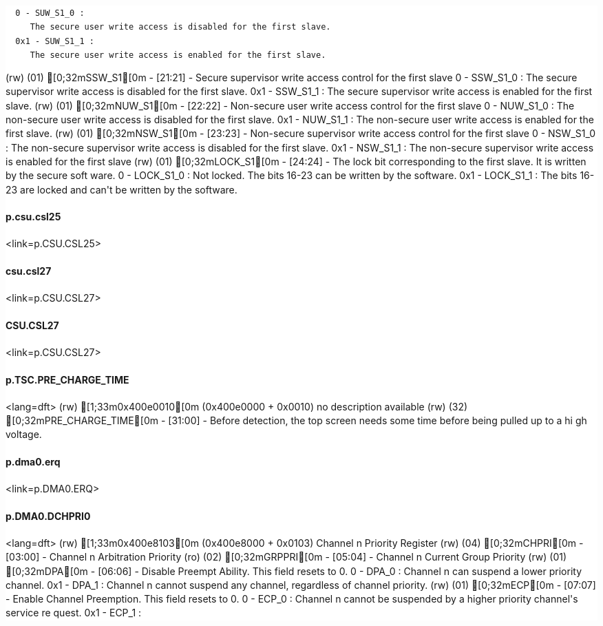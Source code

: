       0 - SUW_S1_0 :
         The secure user write access is disabled for the first slave.
      0x1 - SUW_S1_1 :
         The secure user write access is enabled for the first slave.
 (rw) (01)  [0;32mSSW_S1[0m  - [21:21] -  Secure supervisor write access control for the first slave
      0 - SSW_S1_0 :
         The secure supervisor write access is disabled for the first slave.
      0x1 - SSW_S1_1 :
         The secure supervisor write access is enabled for the first slave.
 (rw) (01)  [0;32mNUW_S1[0m  - [22:22] -  Non-secure user write access control for the first slave
      0 - NUW_S1_0 :
         The non-secure user write access is disabled for the first slave.
      0x1 - NUW_S1_1 :
         The non-secure user write access is enabled for the first slave.
 (rw) (01)  [0;32mNSW_S1[0m  - [23:23] -  Non-secure supervisor write access control for the first slave
      0 - NSW_S1_0 :
         The non-secure supervisor write access is disabled for the first slave.
      0x1 - NSW_S1_1 :
         The non-secure supervisor write access is enabled for the first slave
 (rw) (01)  [0;32mLOCK_S1[0m  - [24:24] -  The lock bit corresponding to the first slave. It is written by the secure soft
 ware.
      0 - LOCK_S1_0 :
         Not locked. The bits 16-23 can be written by the software.
      0x1 - LOCK_S1_1 :
         The bits 16-23 are locked and can't be written by the software.
</lang>
#### p.csu.csl25
<link=p.CSU.CSL25>
#### csu.csl27
<link=p.CSU.CSL27>
#### CSU.CSL27
<link=p.CSU.CSL27>
#### p.TSC.PRE_CHARGE_TIME
<lang=dft>
 (rw)  [1;33m0x400e0010[0m (0x400e0000 + 0x0010)
no description available
 (rw) (32)  [0;32mPRE_CHARGE_TIME[0m  - [31:00] -  Before detection, the top screen needs some time before being pulled up to a hi
 gh voltage.
</lang>
#### p.dma0.erq
<link=p.DMA0.ERQ>
#### p.DMA0.DCHPRI0
<lang=dft>
 (rw)  [1;33m0x400e8103[0m (0x400e8000 + 0x0103)
Channel n Priority Register
 (rw) (04)  [0;32mCHPRI[0m  - [03:00] -  Channel n Arbitration Priority
 (ro) (02)  [0;32mGRPPRI[0m  - [05:04] -  Channel n Current Group Priority
 (rw) (01)  [0;32mDPA[0m  - [06:06] -  Disable Preempt Ability. This field resets to 0.
      0 - DPA_0 :
         Channel n can suspend a lower priority channel.
      0x1 - DPA_1 :
         Channel n cannot suspend any channel, regardless of channel priority.
 (rw) (01)  [0;32mECP[0m  - [07:07] -  Enable Channel Preemption. This field resets to 0.
      0 - ECP_0 :
         Channel n cannot be suspended by a higher priority channel's service re
         quest.
      0x1 - ECP_1 :